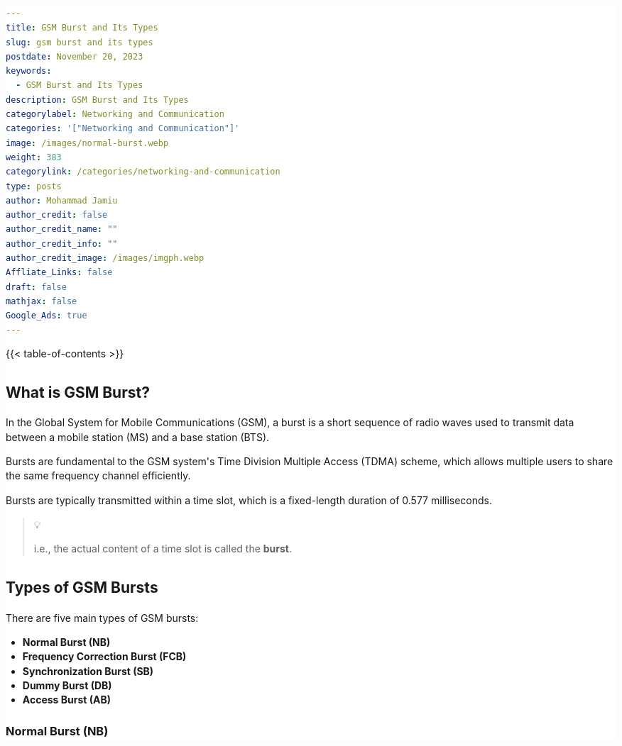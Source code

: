 ```yaml
---
title: GSM Burst and Its Types
slug: gsm burst and its types
postdate: November 20, 2023
keywords:
  - GSM Burst and Its Types
description: GSM Burst and Its Types
categorylabel: Networking and Communication
categories: '["Networking and Communication"]'
image: /images/normal-burst.webp
weight: 383
categorylink: /categories/networking-and-communication
type: posts
author: Mohammad Jamiu
author_credit: false
author_credit_name: ""
author_credit_info: ""
author_credit_image: /images/imgph.webp
Affliate_Links: false
draft: false
mathjax: false
Google_Ads: true
---
```

{{< table-of-contents >}}

## **What is GSM Burst?**

In the Global System for Mobile Communications (GSM), a burst is a short sequence of radio waves used to transmit data between a mobile station (MS) and a base station (BTS). 

Bursts are fundamental to the GSM system's Time Division Multiple Access (TDMA) scheme, which allows multiple users to share the same frequency channel efficiently. 

Bursts are typically transmitted within a time slot, which is a fixed-length duration of 0.577 milliseconds.

> :bulb:
>
> i.e., the actual content of a time slot is called the **burst**.

## **Types of GSM Bursts**

There are five main types of GSM bursts:

* **Normal Burst (NB)**
* **Frequency Correction Burst (FCB)**
* **Synchronization Burst (SB)**
* **Dummy Burst (DB)**
* **Access Burst (AB)**

### **Normal Burst (NB)**
